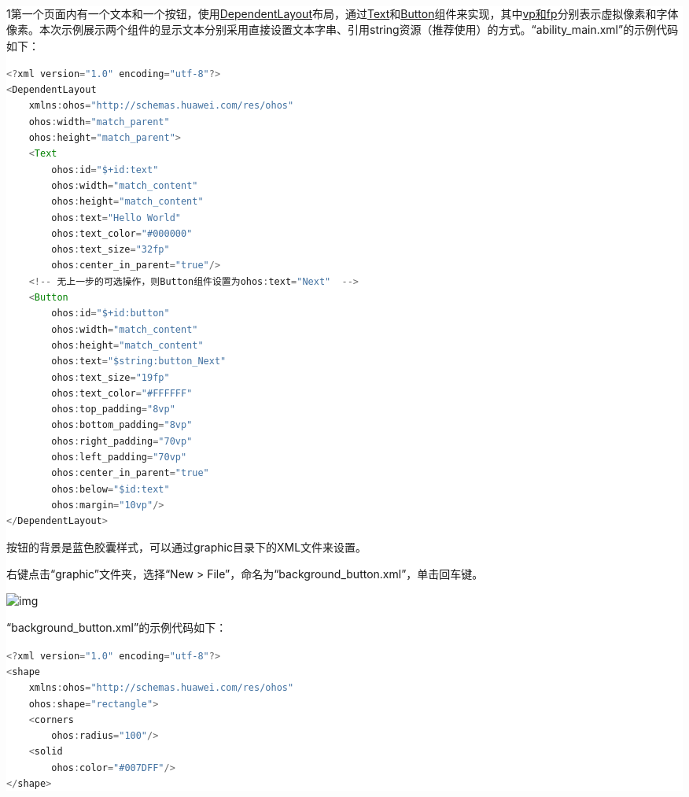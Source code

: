 1第一个页面内有一个文本和一个按钮，使用[DependentLayout](https://developer.harmonyos.com/cn/docs/documentation/doc-guides/ui-java-layout-dependentlayout-0000001050729536)布局，通过[Text](https://developer.harmonyos.com/cn/docs/documentation/doc-guides/ui-java-component-text-0000001050729534)和[Button](https://developer.harmonyos.com/cn/docs/documentation/doc-guides/ui-java-component-button-0000001051009585)组件来实现，其中[vp和fp](https://developer.harmonyos.com/cn/docs/design/des-guides/basic-0000001055539104)分别表示虚拟像素和字体像素。本次示例展示两个组件的显示文本分别采用直接设置文本字串、引用string资源（推荐使用）的方式。“ability_main.xml”的示例代码如下：

```java
<?xml version="1.0" encoding="utf-8"?>
<DependentLayout
    xmlns:ohos="http://schemas.huawei.com/res/ohos"
    ohos:width="match_parent"
    ohos:height="match_parent">
    <Text
        ohos:id="$+id:text"
        ohos:width="match_content"
        ohos:height="match_content"
        ohos:text="Hello World"
        ohos:text_color="#000000"
        ohos:text_size="32fp"
        ohos:center_in_parent="true"/>
    <!-- 无上一步的可选操作，则Button组件设置为ohos:text="Next"  -->
    <Button
        ohos:id="$+id:button"
        ohos:width="match_content"
        ohos:height="match_content"
        ohos:text="$string:button_Next"
        ohos:text_size="19fp"
        ohos:text_color="#FFFFFF"
        ohos:top_padding="8vp"
        ohos:bottom_padding="8vp"
        ohos:right_padding="70vp"
        ohos:left_padding="70vp"
        ohos:center_in_parent="true"
        ohos:below="$id:text"
        ohos:margin="10vp"/>
</DependentLayout>
```

按钮的背景是蓝色胶囊样式，可以通过graphic目录下的XML文件来设置。

右键点击“graphic”文件夹，选择“New > File”，命名为“background_button.xml”，单击回车键。

![img](https://alliance-communityfile-drcn.dbankcdn.com/FileServer/getFile/cmtyPub/011/111/111/0000000000011111111.20220107152224.47043598277255807695824120260325:50530106093044:2800:1A76E05A69BC8DC0A4A84F94417CB1DFB3216F7C58AC25A2270F63EA65452A4A.png?needInitFileName=true?needInitFileName=true)

“background_button.xml”的示例代码如下：

```java
<?xml version="1.0" encoding="utf-8"?>
<shape
    xmlns:ohos="http://schemas.huawei.com/res/ohos"
    ohos:shape="rectangle">
    <corners
        ohos:radius="100"/>
    <solid
        ohos:color="#007DFF"/>
</shape>
```
